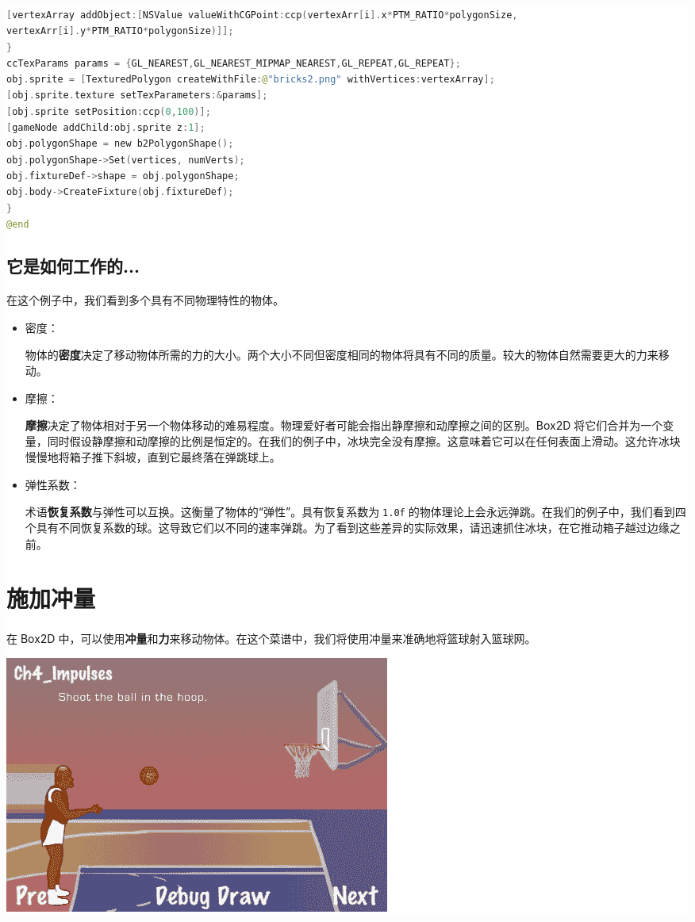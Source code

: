 ```swift
[vertexArray addObject:[NSValue valueWithCGPoint:ccp(vertexArr[i].x*PTM_RATIO*polygonSize,
vertexArr[i].y*PTM_RATIO*polygonSize)]];
}
ccTexParams params = {GL_NEAREST,GL_NEAREST_MIPMAP_NEAREST,GL_REPEAT,GL_REPEAT};
obj.sprite = [TexturedPolygon createWithFile:@"bricks2.png" withVertices:vertexArray];
[obj.sprite.texture setTexParameters:&params];
[obj.sprite setPosition:ccp(0,100)];
[gameNode addChild:obj.sprite z:1];
obj.polygonShape = new b2PolygonShape();
obj.polygonShape->Set(vertices, numVerts);
obj.fixtureDef->shape = obj.polygonShape;
obj.body->CreateFixture(obj.fixtureDef);
}
@end

```

## 它是如何工作的...

在这个例子中，我们看到多个具有不同物理特性的物体。

+   密度：

    物体的**密度**决定了移动物体所需的力的大小。两个大小不同但密度相同的物体将具有不同的质量。较大的物体自然需要更大的力来移动。

+   摩擦：

    **摩擦**决定了物体相对于另一个物体移动的难易程度。物理爱好者可能会指出静摩擦和动摩擦之间的区别。Box2D 将它们合并为一个变量，同时假设静摩擦和动摩擦的比例是恒定的。在我们的例子中，冰块完全没有摩擦。这意味着它可以在任何表面上滑动。这允许冰块慢慢地将箱子推下斜坡，直到它最终落在弹跳球上。

+   弹性系数：

    术语**恢复系数**与弹性可以互换。这衡量了物体的“弹性”。具有恢复系数为 `1.0f` 的物体理论上会永远弹跳。在我们的例子中，我们看到四个具有不同恢复系数的球。这导致它们以不同的速率弹跳。为了看到这些差异的实际效果，请迅速抓住冰块，在它推动箱子越过边缘之前。

# 施加冲量

在 Box2D 中，可以使用**冲量**和**力**来移动物体。在这个菜谱中，我们将使用冲量来准确地将篮球射入篮球网。

![施加冲量](img/4002_04_07.jpg)
